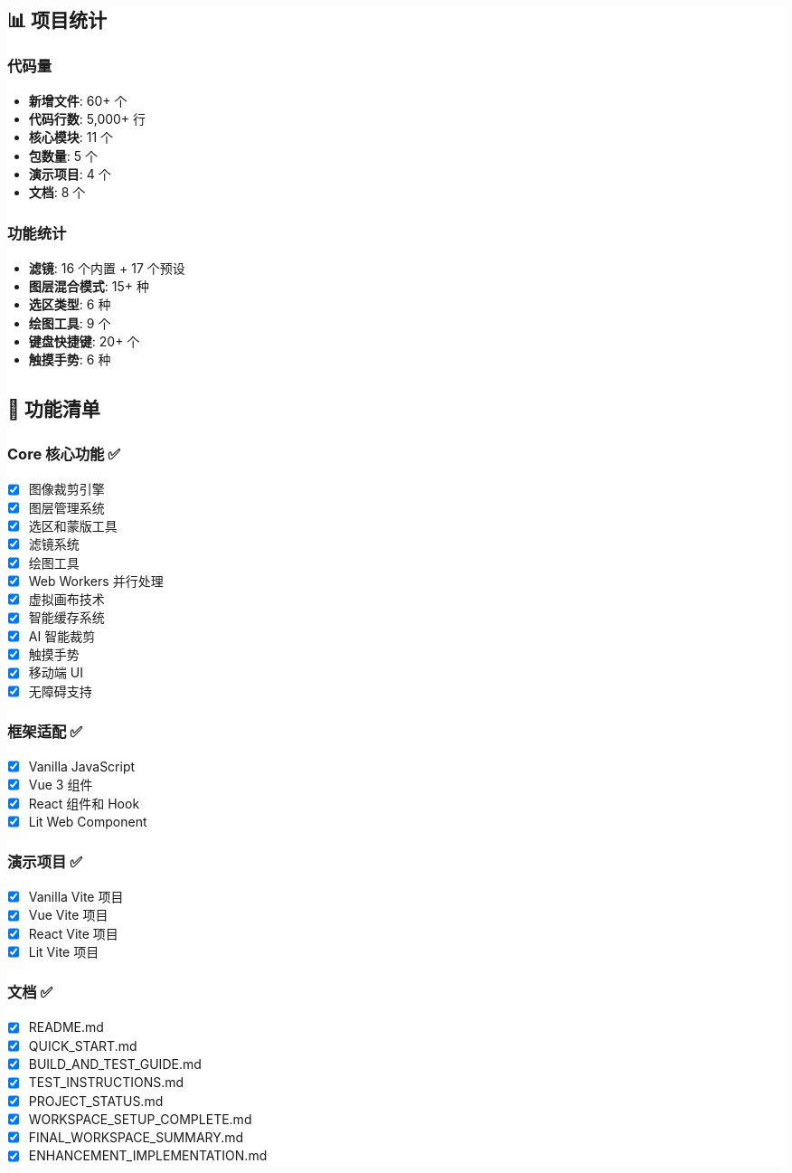 ## 📊 项目统计

### 代码量
- **新增文件**: 60+ 个
- **代码行数**: 5,000+ 行
- **核心模块**: 11 个
- **包数量**: 5 个
- **演示项目**: 4 个
- **文档**: 8 个

### 功能统计
- **滤镜**: 16 个内置 + 17 个预设
- **图层混合模式**: 15+ 种
- **选区类型**: 6 种
- **绘图工具**: 9 个
- **键盘快捷键**: 20+ 个
- **触摸手势**: 6 种

## 🎯 功能清单

### Core 核心功能 ✅
- [x] 图像裁剪引擎
- [x] 图层管理系统
- [x] 选区和蒙版工具
- [x] 滤镜系统
- [x] 绘图工具
- [x] Web Workers 并行处理
- [x] 虚拟画布技术
- [x] 智能缓存系统
- [x] AI 智能裁剪
- [x] 触摸手势
- [x] 移动端 UI
- [x] 无障碍支持

### 框架适配 ✅
- [x] Vanilla JavaScript
- [x] Vue 3 组件
- [x] React 组件和 Hook
- [x] Lit Web Component

### 演示项目 ✅
- [x] Vanilla Vite 项目
- [x] Vue Vite 项目
- [x] React Vite 项目
- [x] Lit Vite 项目

### 文档 ✅
- [x] README.md
- [x] QUICK_START.md
- [x] BUILD_AND_TEST_GUIDE.md
- [x] TEST_INSTRUCTIONS.md
- [x] PROJECT_STATUS.md
- [x] WORKSPACE_SETUP_COMPLETE.md
- [x] FINAL_WORKSPACE_SUMMARY.md
- [x] ENHANCEMENT_IMPLEMENTATION.md

